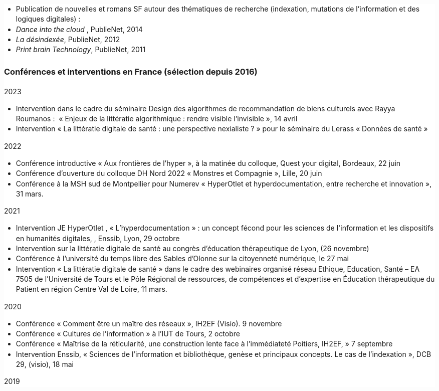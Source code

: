 

* Publication de nouvelles et romans SF autour des thématiques de recherche (indexation, mutations de l’information et des logiques digitales) :
* _Dance into the cloud_ , PublieNet, 2014
* _La désindexée_, PublieNet, 2012
* _Print brain Technology_, PublieNet, 2011


### Conférences et interventions en France (sélection depuis 2016)

2023



* Intervention dans le cadre du séminaire Design des algorithmes de recommandation de biens culturels avec Rayya Roumanos :  « Enjeux de la littératie algorithmique : rendre visible l’invisible », 14 avril
* Intervention « La littératie digitale de santé : une perspective nexialiste ? » pour le séminaire du Lerass « Données de santé » 

2022



* Conférence introductive « Aux frontières de l’hyper », à la matinée du colloque, Quest your digital, Bordeaux, 22 juin
* Conférence d’ouverture du colloque DH Nord 2022 « Monstres et Compagnie », Lille, 20 juin 
* Conférence à la MSH sud de Montpellier pour Numerev « HyperOtlet et hyperdocumentation, entre recherche et innovation », 31 mars.

2021



* Intervention JE HyperOtlet , « L’hyperdocumentation » : un concept fécond pour les sciences de l'information et les dispositifs en humanités digitales, , Enssib, Lyon, 29 octobre
* Intervention sur la littératie digitale de santé au congrès d’éducation thérapeutique de Lyon, (26 novembre)
* Conférence à l’université du temps libre des Sables d’Olonne sur la citoyenneté numérique, le 27 mai
* Intervention « La littératie digitale de santé » dans le cadre des webinaires organisé réseau Ethique, Education, Santé – EA 7505 de l’Université de Tours et le Pôle Régional de ressources, de compétences et d’expertise en Éducation thérapeutique du Patient en région Centre Val de Loire, 11 mars.

2020



* Conférence « Comment être un maître des réseaux », IH2EF (Visio). 9 novembre
* Conférence « Cultures de l’information » à l’IUT de Tours, 2 octobre 
* Conférence « Maîtrise de la réticularité, une construction lente face à l’immédiateté Poitiers, IH2EF, » 7 septembre
* Intervention Enssib, « Sciences de l’information et bibliothèque, genèse et principaux concepts. Le cas de l’indexation », DCB 29, (visio), 18 mai

2019


